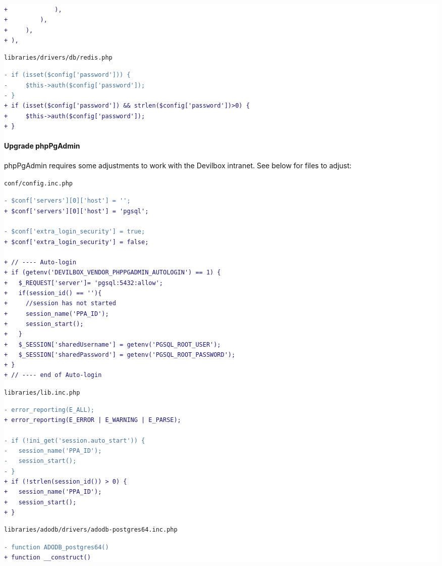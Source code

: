 ```diff
+             ),
+         ),
+     ),
+ ),
```

`libraries/drivers/db/redis.php`
```diff
- if (isset($config['password'])) {
-     $this->auth($config['password']);
- }
+ if (isset($config['password']) && strlen($config['password'])>0) {
+     $this->auth($config['password']);
+ }
```

#### Upgrade phpPgAdmin

phpPgAdmin requires some adjustments to work with the Devilbox intranet. See below for files to adjust:

`conf/config.inc.php`
```diff
- $conf['servers'][0]['host'] = '';
+ $conf['servers'][0]['host'] = 'pgsql';

- $conf['extra_login_security'] = true;
+ $conf['extra_login_security'] = false;

+ // ---- Auto-login
+ if (getenv('DEVILBOX_VENDOR_PHPPGADMIN_AUTOLOGIN') == 1) {
+   $_REQUEST['server']= 'pgsql:5432:allow';
+   if(session_id() == ''){
+     //session has not started
+     session_name('PPA_ID');
+     session_start();
+   }
+   $_SESSION['sharedUsername'] = getenv('PGSQL_ROOT_USER');
+   $_SESSION['sharedPassword'] = getenv('PGSQL_ROOT_PASSWORD');
+ }
+ // ---- end of Auto-login
```
`libraries/lib.inc.php`
```diff
- error_reporting(E_ALL);
+ error_reporting(E_ERROR | E_WARNING | E_PARSE);

- if (!ini_get('session.auto_start')) {
-   session_name('PPA_ID');
-   session_start();
- }
+ if (!strlen(session_id()) > 0) {
+   session_name('PPA_ID');
+   session_start();
+ }
```
`libraries/adodb/drivers/adodb-postgres64.inc.php`
```diff
- function ADODB_postgres64()
+ function __construct()
```
